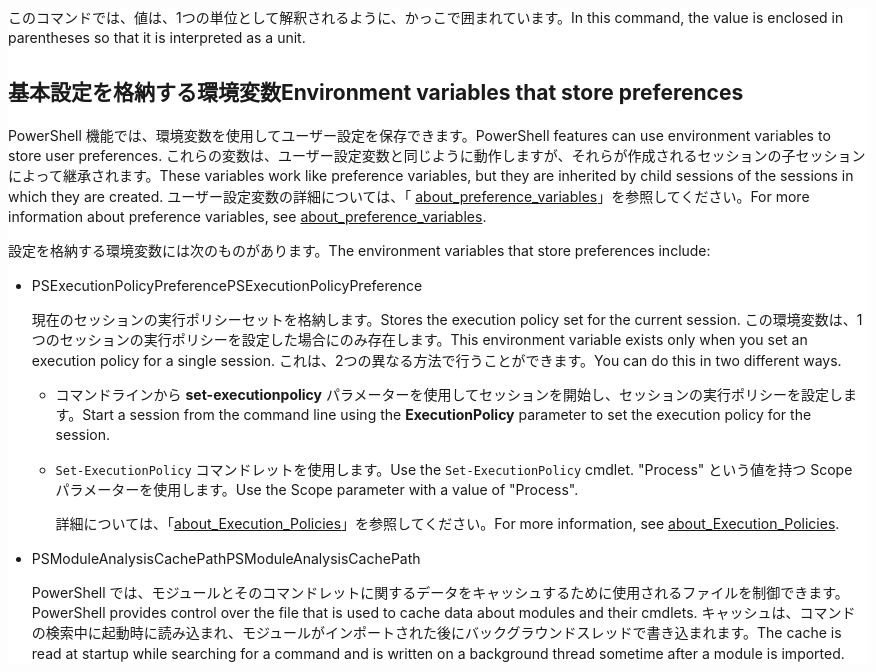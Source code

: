 <span data-ttu-id="62608-139">このコマンドでは、値は、1つの単位として解釈されるように、かっこで囲まれています。</span><span class="sxs-lookup"><span data-stu-id="62608-139">In this command, the value is enclosed in parentheses so that it is interpreted as a unit.</span></span>

## <a name="environment-variables-that-store-preferences"></a><span data-ttu-id="62608-140">基本設定を格納する環境変数</span><span class="sxs-lookup"><span data-stu-id="62608-140">Environment variables that store preferences</span></span>

<span data-ttu-id="62608-141">PowerShell 機能では、環境変数を使用してユーザー設定を保存できます。</span><span class="sxs-lookup"><span data-stu-id="62608-141">PowerShell features can use environment variables to store user preferences.</span></span>
<span data-ttu-id="62608-142">これらの変数は、ユーザー設定変数と同じように動作しますが、それらが作成されるセッションの子セッションによって継承されます。</span><span class="sxs-lookup"><span data-stu-id="62608-142">These variables work like preference variables, but they are inherited by child sessions of the sessions in which they are created.</span></span> <span data-ttu-id="62608-143">ユーザー設定変数の詳細については、「 [about_preference_variables](about_Preference_Variables.md)」を参照してください。</span><span class="sxs-lookup"><span data-stu-id="62608-143">For more information about preference variables, see [about_preference_variables](about_Preference_Variables.md).</span></span>

<span data-ttu-id="62608-144">設定を格納する環境変数には次のものがあります。</span><span class="sxs-lookup"><span data-stu-id="62608-144">The environment variables that store preferences include:</span></span>

- <span data-ttu-id="62608-145">PSExecutionPolicyPreference</span><span class="sxs-lookup"><span data-stu-id="62608-145">PSExecutionPolicyPreference</span></span>

  <span data-ttu-id="62608-146">現在のセッションの実行ポリシーセットを格納します。</span><span class="sxs-lookup"><span data-stu-id="62608-146">Stores the execution policy set for the current session.</span></span> <span data-ttu-id="62608-147">この環境変数は、1つのセッションの実行ポリシーを設定した場合にのみ存在します。</span><span class="sxs-lookup"><span data-stu-id="62608-147">This environment variable exists only when you set an execution policy for a single session.</span></span>
  <span data-ttu-id="62608-148">これは、2つの異なる方法で行うことができます。</span><span class="sxs-lookup"><span data-stu-id="62608-148">You can do this in two different ways.</span></span>

  - <span data-ttu-id="62608-149">コマンドラインから **set-executionpolicy** パラメーターを使用してセッションを開始し、セッションの実行ポリシーを設定します。</span><span class="sxs-lookup"><span data-stu-id="62608-149">Start a session from the command line using the **ExecutionPolicy** parameter to set the execution policy for the session.</span></span>

  - <span data-ttu-id="62608-150">`Set-ExecutionPolicy` コマンドレットを使用します。</span><span class="sxs-lookup"><span data-stu-id="62608-150">Use the `Set-ExecutionPolicy` cmdlet.</span></span> <span data-ttu-id="62608-151">"Process" という値を持つ Scope パラメーターを使用します。</span><span class="sxs-lookup"><span data-stu-id="62608-151">Use the Scope parameter with a value of "Process".</span></span>

    <span data-ttu-id="62608-152">詳細については、「[about_Execution_Policies](about_Execution_Policies.md)」を参照してください。</span><span class="sxs-lookup"><span data-stu-id="62608-152">For more information, see [about_Execution_Policies](about_Execution_Policies.md).</span></span>

- <span data-ttu-id="62608-153">PSModuleAnalysisCachePath</span><span class="sxs-lookup"><span data-stu-id="62608-153">PSModuleAnalysisCachePath</span></span>

  <span data-ttu-id="62608-154">PowerShell では、モジュールとそのコマンドレットに関するデータをキャッシュするために使用されるファイルを制御できます。</span><span class="sxs-lookup"><span data-stu-id="62608-154">PowerShell provides control over the file that is used to cache data about modules and their cmdlets.</span></span> <span data-ttu-id="62608-155">キャッシュは、コマンドの検索中に起動時に読み込まれ、モジュールがインポートされた後にバックグラウンドスレッドで書き込まれます。</span><span class="sxs-lookup"><span data-stu-id="62608-155">The cache is read at startup while searching for a command and is written on a background thread sometime after a module is imported.</span></span>
